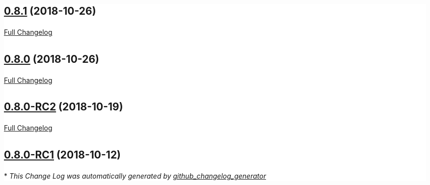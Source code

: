 ## [0.8.1](https://github.com/hyperledger/besu/tree/0.8.1) (2018-10-26)
[Full Changelog](https://github.com/hyperledger/besu/compare/0.8.0...0.8.1)

## [0.8.0](https://github.com/hyperledger/besu/tree/0.8.0) (2018-10-26)
[Full Changelog](https://github.com/hyperledger/besu/compare/0.8.0-RC2...0.8.0)

## [0.8.0-RC2](https://github.com/hyperledger/besu/tree/0.8.0-RC2) (2018-10-19)
[Full Changelog](https://github.com/hyperledger/besu/compare/0.8.0-RC1...0.8.0-RC2)

## [0.8.0-RC1](https://github.com/hyperledger/besu/tree/0.8.0-RC1) (2018-10-12)


\* *This Change Log was automatically generated by [github_changelog_generator](https://github.com/skywinder/Github-Changelog-Generator)*